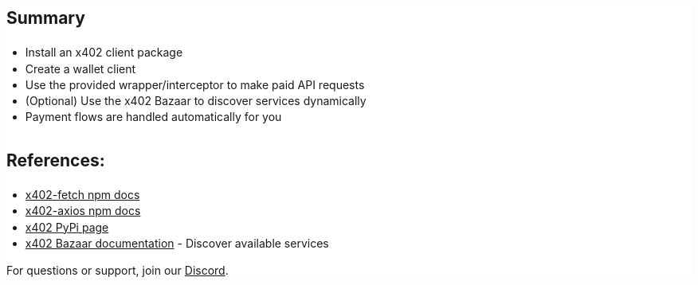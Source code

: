 ## Summary

* Install an x402 client package
* Create a wallet client
* Use the provided wrapper/interceptor to make paid API requests
* (Optional) Use the x402 Bazaar to discover services dynamically
* Payment flows are handled automatically for you

## References:

* [x402-fetch npm docs](https://www.npmjs.com/package/x402-fetch)
* [x402-axios npm docs](https://www.npmjs.com/package/x402-axios)
* [x402 PyPi page](https://pypi.org/project/x402/)
* [x402 Bazaar documentation](/x402/bazaar) - Discover available services

For questions or support, join our [Discord](https://discord.gg/invite/cdp).
